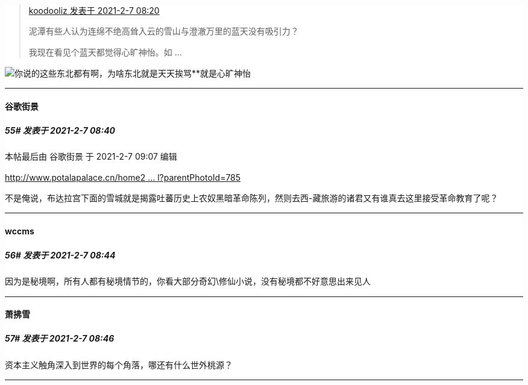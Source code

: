 

<blockquote><a href="httphttps://bbs.saraba1st.com/2b/forum.php?mod=redirect&amp;goto=findpost&amp;pid=50262376&amp;ptid=1986661" target="_blank">koodooliz 发表于 2021-2-7 08:20</a>

泥潭有些人认为连绵不绝高耸入云的雪山与澄澈万里的蓝天没有吸引力？

我现在看见个蓝天都觉得心旷神怡。如 ...</blockquote>
<img src="https://static.saraba1st.com/image/smiley/face2017/001.png" referrerpolicy="no-referrer">你说的这些东北都有啊，为啥东北就是天天挨骂**就是心旷神怡







*****

####  谷歌街景  
##### 55#       发表于 2021-2-7 08:40



 本帖最后由 谷歌街景 于 2021-2-7 09:07 编辑 

[http://www.potalapalace.cn/home2 ... l?parentPhotoId=785](http://www.potalapalace.cn/home2/zbgDetail25.html?parentPhotoId=785)


不是俺说，布达拉宫下面的雪城就是揭露吐蕃历史上农奴黑暗革命陈列，然则去西-藏旅游的诸君又有谁真去这里接受革命教育了呢？







*****

####  wccms  
##### 56#       发表于 2021-2-7 08:44




因为是秘境啊，所有人都有秘境情节的，你看大部分奇幻\修仙小说，没有秘境都不好意思出来见人







*****

####  萧拂雪  
##### 57#       发表于 2021-2-7 08:46




资本主义触角深入到世界的每个角落，哪还有什么世外桃源？







*****

